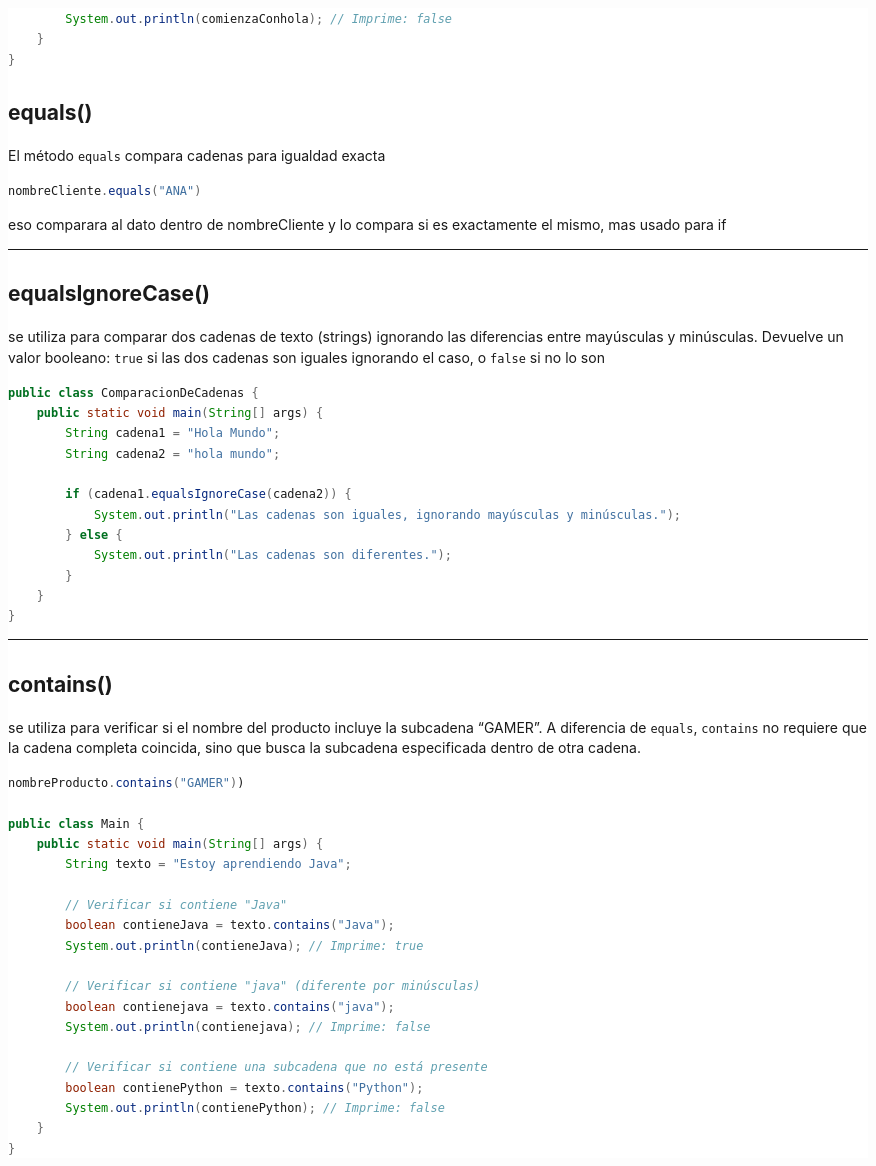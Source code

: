 ```java
        System.out.println(comienzaConhola); // Imprime: false
    }
}
```


## equals()
El método `equals` compara cadenas para igualdad exacta 

```java
nombreCliente.equals("ANA")
```

eso comparara al dato dentro de nombreCliente y lo compara si es exactamente el mismo, mas usado para if

---
## equalsIgnoreCase()
se utiliza para comparar dos cadenas de texto (strings) ignorando las diferencias entre mayúsculas y minúsculas. Devuelve un valor booleano: `true` si las dos cadenas son iguales ignorando el caso, o `false` si no lo son
```java
public class ComparacionDeCadenas {
    public static void main(String[] args) {
        String cadena1 = "Hola Mundo";
        String cadena2 = "hola mundo";

        if (cadena1.equalsIgnoreCase(cadena2)) {
            System.out.println("Las cadenas son iguales, ignorando mayúsculas y minúsculas.");
        } else {
            System.out.println("Las cadenas son diferentes.");
        }
    }
}

```

---
## contains()
se utiliza para verificar si el nombre del producto incluye la subcadena “GAMER”. A diferencia de `equals`, `contains` no requiere que la cadena completa coincida, sino que busca la subcadena especificada dentro de otra cadena.

```java
nombreProducto.contains("GAMER"))

public class Main {
    public static void main(String[] args) {
        String texto = "Estoy aprendiendo Java";

        // Verificar si contiene "Java"
        boolean contieneJava = texto.contains("Java");
        System.out.println(contieneJava); // Imprime: true

        // Verificar si contiene "java" (diferente por minúsculas)
        boolean contienejava = texto.contains("java");
        System.out.println(contienejava); // Imprime: false

        // Verificar si contiene una subcadena que no está presente
        boolean contienePython = texto.contains("Python");
        System.out.println(contienePython); // Imprime: false
    }
}
```